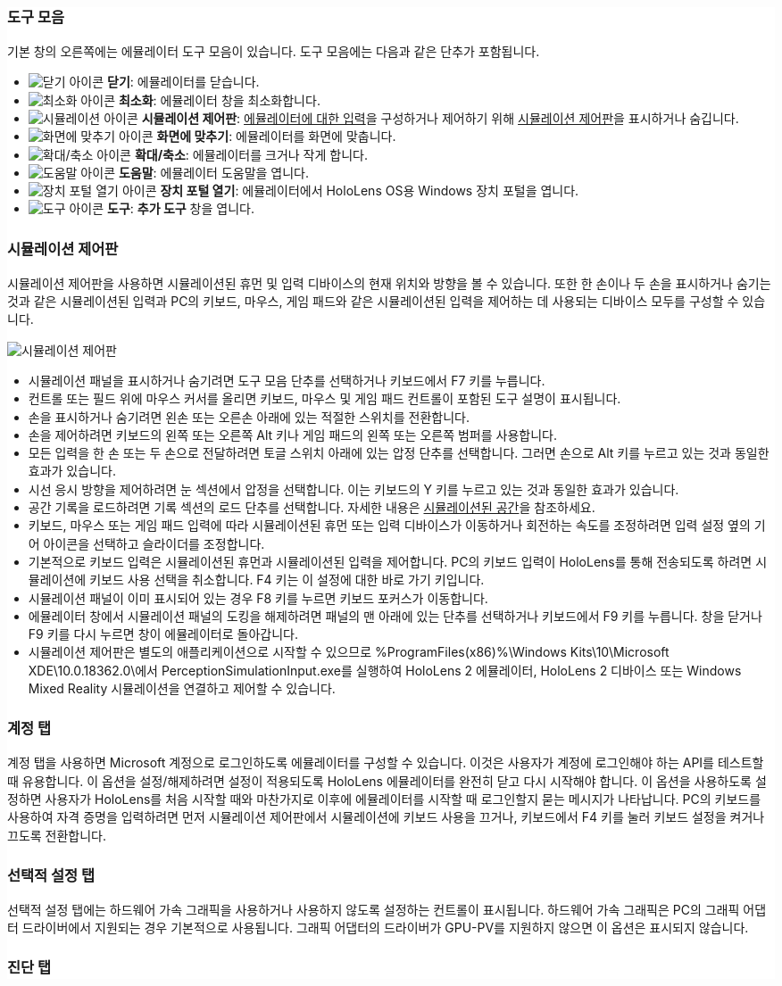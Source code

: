 ### <a name="toolbar"></a>도구 모음

기본 창의 오른쪽에는 에뮬레이터 도구 모음이 있습니다. 도구 모음에는 다음과 같은 단추가 포함됩니다.
* ![닫기 아이콘](images/emulator-close.png) **닫기**: 에뮬레이터를 닫습니다.
* ![최소화 아이콘](images/emulator-minimize.png) **최소화**: 에뮬레이터 창을 최소화합니다.
* ![시뮬레이션 아이콘](images/emulator-simulation-panel.png) **시뮬레이션 제어판**: [에뮬레이터에 대한 입력](#basic-emulator-input)을 구성하거나 제어하기 위해 [시뮬레이션 제어판](#simulation-control-panel)을 표시하거나 숨깁니다.
* ![화면에 맞추기 아이콘](images/emulator-fit.png) **화면에 맞추기**: 에뮬레이터를 화면에 맞춥니다.
* ![확대/축소 아이콘](images/emulator-zoom.png) **확대/축소**: 에뮬레이터를 크거나 작게 합니다.
* ![도움말 아이콘](images/emulator-help.png) **도움말**: 에뮬레이터 도움말을 엽니다.
* ![장치 포털 열기 아이콘](images/emulator-deviceportal.png) **장치 포털 열기**: 에뮬레이터에서 HoloLens OS용 Windows 장치 포털을 엽니다.
* ![도구 아이콘](images/emulator-tools.png) **도구**: **추가 도구** 창을 엽니다.

### <a name="simulation-control-panel"></a>시뮬레이션 제어판

시뮬레이션 제어판을 사용하면 시뮬레이션된 휴먼 및 입력 디바이스의 현재 위치와 방향을 볼 수 있습니다. 또한 한 손이나 두 손을 표시하거나 숨기는 것과 같은 시뮬레이션된 입력과 PC의 키보드, 마우스, 게임 패드와 같은 시뮬레이션된 입력을 제어하는 데 사용되는 디바이스 모두를 구성할 수 있습니다.

![시뮬레이션 제어판](images/emulator-simulation-control-panel.png)

* 시뮬레이션 패널을 표시하거나 숨기려면 도구 모음 단추를 선택하거나 키보드에서 F7 키를 누릅니다.
* 컨트롤 또는 필드 위에 마우스 커서를 올리면 키보드, 마우스 및 게임 패드 컨트롤이 포함된 도구 설명이 표시됩니다.
* 손을 표시하거나 숨기려면 왼손 또는 오른손 아래에 있는 적절한 스위치를 전환합니다.
* 손을 제어하려면 키보드의 왼쪽 또는 오른쪽 Alt 키나 게임 패드의 왼쪽 또는 오른쪽 범퍼를 사용합니다.
* 모든 입력을 한 손 또는 두 손으로 전달하려면 토글 스위치 아래에 있는 압정 단추를 선택합니다. 그러면 손으로 Alt 키를 누르고 있는 것과 동일한 효과가 있습니다.
* 시선 응시 방향을 제어하려면 눈 섹션에서 압정을 선택합니다. 이는 키보드의 Y 키를 누르고 있는 것과 동일한 효과가 있습니다.
* 공간 기록을 로드하려면 기록 섹션의 로드 단추를 선택합니다. 자세한 내용은 [시뮬레이션된 공간](#simulated-rooms)을 참조하세요.
* 키보드, 마우스 또는 게임 패드 입력에 따라 시뮬레이션된 휴먼 또는 입력 디바이스가 이동하거나 회전하는 속도를 조정하려면 입력 설정 옆의 기어 아이콘을 선택하고 슬라이더를 조정합니다.
* 기본적으로 키보드 입력은 시뮬레이션된 휴먼과 시뮬레이션된 입력을 제어합니다. PC의 키보드 입력이 HoloLens를 통해 전송되도록 하려면 시뮬레이션에 키보드 사용 선택을 취소합니다. F4 키는 이 설정에 대한 바로 가기 키입니다.
* 시뮬레이션 패널이 이미 표시되어 있는 경우 F8 키를 누르면 키보드 포커스가 이동합니다.
* 에뮬레이터 창에서 시뮬레이션 패널의 도킹을 해제하려면 패널의 맨 아래에 있는 단추를 선택하거나 키보드에서 F9 키를 누릅니다.  창을 닫거나 F9 키를 다시 누르면 창이 에뮬레이터로 돌아갑니다.
* 시뮬레이션 제어판은 별도의 애플리케이션으로 시작할 수 있으므로 %ProgramFiles(x86)%\Windows Kits\10\Microsoft XDE\10.0.18362.0\에서 PerceptionSimulationInput.exe를 실행하여 HoloLens 2 에뮬레이터, HoloLens 2 디바이스 또는 Windows Mixed Reality 시뮬레이션을 연결하고 제어할 수 있습니다.

### <a name="account-tab"></a>계정 탭

계정 탭을 사용하면 Microsoft 계정으로 로그인하도록 에뮬레이터를 구성할 수 있습니다. 이것은 사용자가 계정에 로그인해야 하는 API를 테스트할 때 유용합니다. 이 옵션을 설정/해제하려면 설정이 적용되도록 HoloLens 에뮬레이터를 완전히 닫고 다시 시작해야 합니다. 이 옵션을 사용하도록 설정하면 사용자가 HoloLens를 처음 시작할 때와 마찬가지로 이후에 에뮬레이터를 시작할 때 로그인할지 묻는 메시지가 나타납니다. PC의 키보드를 사용하여 자격 증명을 입력하려면 먼저 시뮬레이션 제어판에서 시뮬레이션에 키보드 사용을 끄거나, 키보드에서 F4 키를 눌러 키보드 설정을 켜거나 끄도록 전환합니다.

### <a name="optional-settings-tab"></a>선택적 설정 탭

선택적 설정 탭에는 하드웨어 가속 그래픽을 사용하거나 사용하지 않도록 설정하는 컨트롤이 표시됩니다. 하드웨어 가속 그래픽은 PC의 그래픽 어댑터 드라이버에서 지원되는 경우 기본적으로 사용됩니다. 그래픽 어댑터의 드라이버가 GPU-PV를 지원하지 않으면 이 옵션은 표시되지 않습니다.

### <a name="diagnostics-tab"></a>진단 탭
